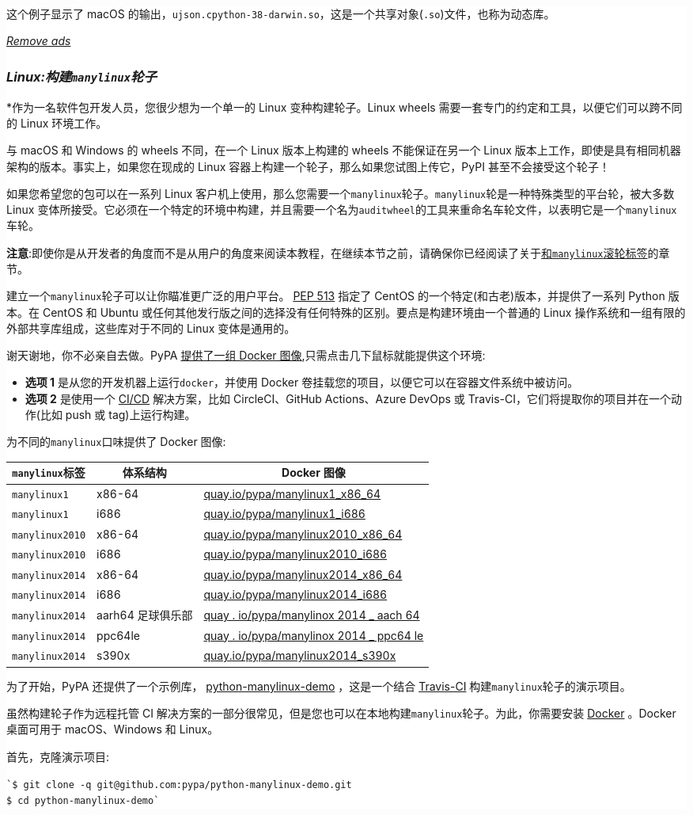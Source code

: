 这个例子显示了 macOS 的输出，`ujson.cpython-38-darwin.so`，这是一个共享对象(`.so`)文件，也称为动态库。

[*Remove ads*](/account/join/)

### *Linux:构建`manylinux`轮子*

 *作为一名软件包开发人员，您很少想为一个单一的 Linux 变种构建轮子。Linux wheels 需要一套专门的约定和工具，以便它们可以跨不同的 Linux 环境工作。

与 macOS 和 Windows 的 wheels 不同，在一个 Linux 版本上构建的 wheels 不能保证在另一个 Linux 版本上工作，即使是具有相同机器架构的版本。事实上，如果您在现成的 Linux 容器上构建一个轮子，那么如果您试图上传它，PyPI 甚至不会接受这个轮子！

如果您希望您的包可以在一系列 Linux 客户机上使用，那么您需要一个`manylinux`轮子。`manylinux`轮是一种特殊类型的平台轮，被大多数 Linux 变体所接受。它必须在一个特定的环境中构建，并且需要一个名为`auditwheel`的工具来重命名车轮文件，以表明它是一个`manylinux`车轮。

**注意**:即使你是从开发者的角度而不是从用户的角度来阅读本教程，在继续本节之前，请确保你已经阅读了关于[和`manylinux`滚轮标签](#the-manylinux-wheel-tag)的章节。

建立一个`manylinux`轮子可以让你瞄准更广泛的用户平台。 [PEP 513](https://www.python.org/dev/peps/pep-0513/) 指定了 CentOS 的一个特定(和古老)版本，并提供了一系列 Python 版本。在 CentOS 和 Ubuntu 或任何其他发行版之间的选择没有任何特殊的区别。要点是构建环境由一个普通的 Linux 操作系统和一组有限的外部共享库组成，这些库对于不同的 Linux 变体是通用的。

谢天谢地，你不必亲自去做。PyPA [提供了一组 Docker 图像](https://github.com/pypa/manylinux),只需点击几下鼠标就能提供这个环境:

*   **选项 1** 是从您的开发机器上运行`docker`，并使用 Docker 卷挂载您的项目，以便它可以在容器文件系统中被访问。
*   **选项 2** 是使用一个 [CI/CD](https://en.wikipedia.org/wiki/CI/CD) 解决方案，比如 CircleCI、GitHub Actions、Azure DevOps 或 Travis-CI，它们将提取你的项目并在一个动作(比如 push 或 tag)上运行构建。

为不同的`manylinux`口味提供了 Docker 图像:

| `manylinux`标签 | 体系结构 | Docker 图像 |
| --- | --- | --- |
| `manylinux1` | x86-64 | [quay.io/pypa/manylinux1_x86_64](https://quay.io/pypa/manylinux1_x86_64) |
| `manylinux1` | i686 | [quay.io/pypa/manylinux1_i686](https://quay.io/pypa/manylinux1_i686) |
| `manylinux2010` | x86-64 | [quay.io/pypa/manylinux2010_x86_64](https://quay.io/pypa/manylinux2010_x86_64) |
| `manylinux2010` | i686 | [quay.io/pypa/manylinux2010_i686](https://quay.io/pypa/manylinux2010_i686) |
| `manylinux2014` | x86-64 | [quay.io/pypa/manylinux2014_x86_64](https://quay.io/pypa/manylinux2014_x86_64) |
| `manylinux2014` | i686 | [quay.io/pypa/manylinux2014_i686](https://quay.io/pypa/manylinux2014_i686) |
| `manylinux2014` | aarh64 足球俱乐部 | [quay . io/pypa/manylinox 2014 _ aach 64](https://quay.io/pypa/manylinux2014_aarch64) |
| `manylinux2014` | ppc64le | [quay . io/pypa/manylinox 2014 _ ppc64 le](https://quay.io/pypa/manylinux2014_ppc64le) |
| `manylinux2014` | s390x | [quay.io/pypa/manylinux2014_s390x](https://quay.io/pypa/manylinux2014_s390x) |

为了开始，PyPA 还提供了一个示例库， [python-manylinux-demo](https://github.com/pypa/python-manylinux-demo) ，这是一个结合 [Travis-CI](https://travis-ci.org/) 构建`manylinux`轮子的演示项目。

虽然构建轮子作为远程托管 CI 解决方案的一部分很常见，但是您也可以在本地构建`manylinux`轮子。为此，你需要安装 [Docker](https://www.docker.com/get-started) 。Docker 桌面可用于 macOS、Windows 和 Linux。

首先，克隆演示项目:

```
`$ git clone -q git@github.com:pypa/python-manylinux-demo.git
$ cd python-manylinux-demo` 
```
